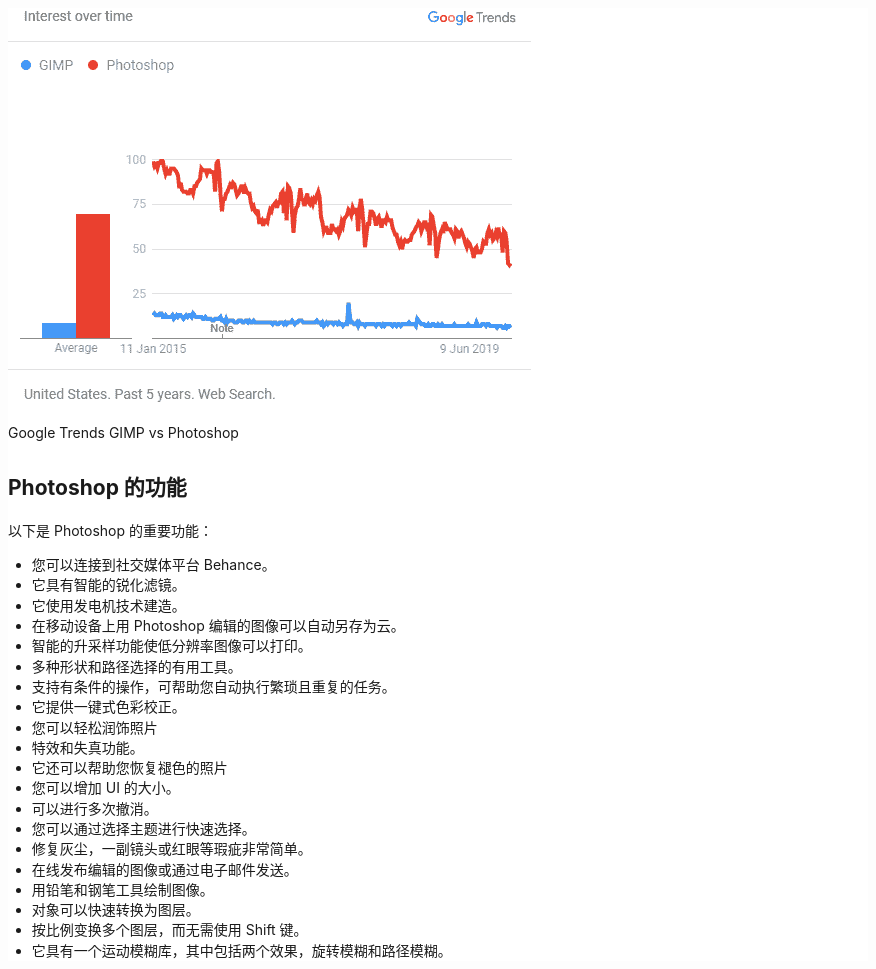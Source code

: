 

![](img/b176d753855ca78c221095e02d929f0b.png)

Google Trends GIMP vs Photoshop





## Photoshop 的功能

以下是 Photoshop 的重要功能：

*   您可以连接到社交媒体平台 Behance。
*   它具有智能的锐化滤镜。
*   它使用发电机技术建造。
*   在移动设备上用 Photoshop 编辑的图像可以自动另存为云。
*   智能的升采样功能使低分辨率图像可以打印。
*   多种形状和路径选择的有用工具。
*   支持有条件的操作，可帮助您自动执行繁琐且重复的任务。
*   它提供一键式色彩校正。
*   您可以轻松润饰照片
*   特效和失真功能。
*   它还可以帮助您恢复褪色的照片
*   您可以增加 UI 的大小。
*   可以进行多次撤消。
*   您可以通过选择主题进行快速选择。
*   修复灰尘，一副镜头或红眼等瑕疵非常简单。
*   在线发布编辑的图像或通过电子邮件发送。
*   用铅笔和钢笔工具绘制图像。
*   对象可以快速转换为图层。
*   按比例变换多个图层，而无需使用 Shift 键。
*   它具有一个运动模糊库，其中包括两个效果，旋转模糊和路径模糊。

